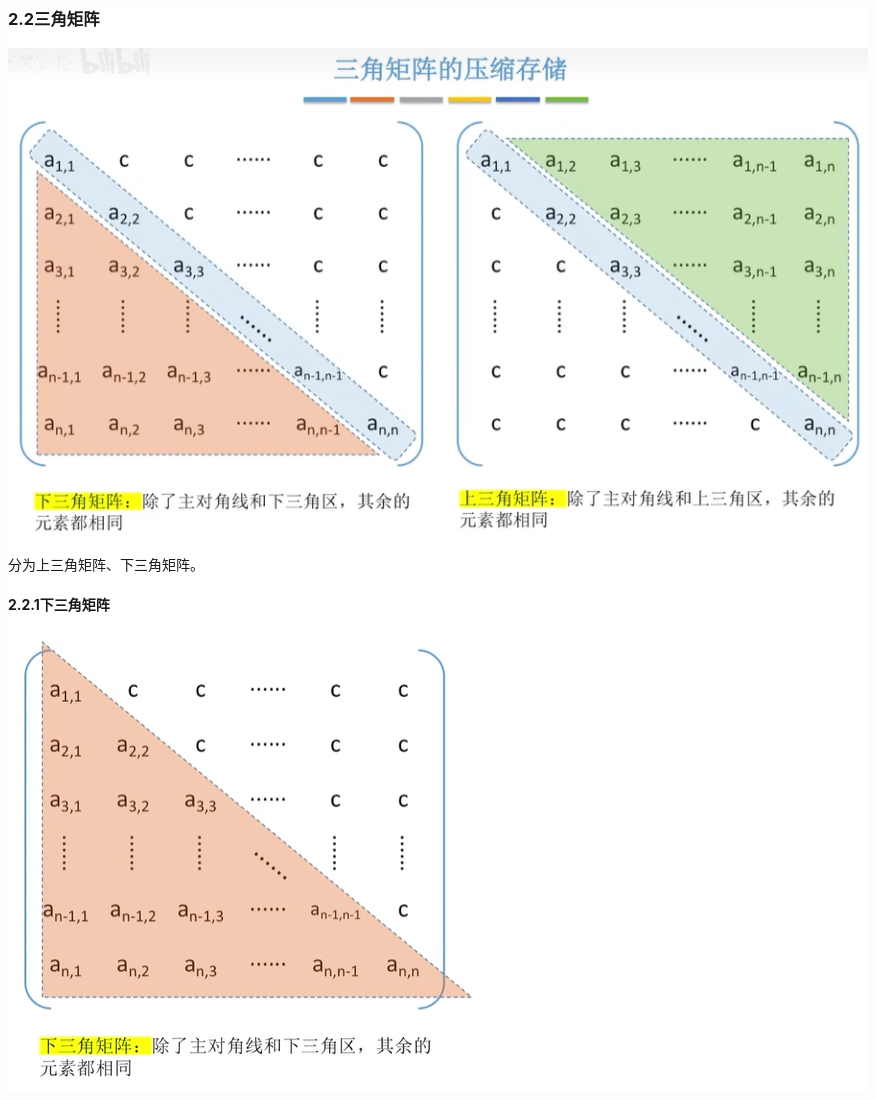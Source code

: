 ### 2.2三角矩阵

![3-1三角矩阵](imgs-DS/3-1三角矩阵.png)

分为上三角矩阵、下三角矩阵。

#### 2.2.1下三角矩阵

![3-1下三角矩阵](imgs-DS/3-1下三角矩阵.png)
